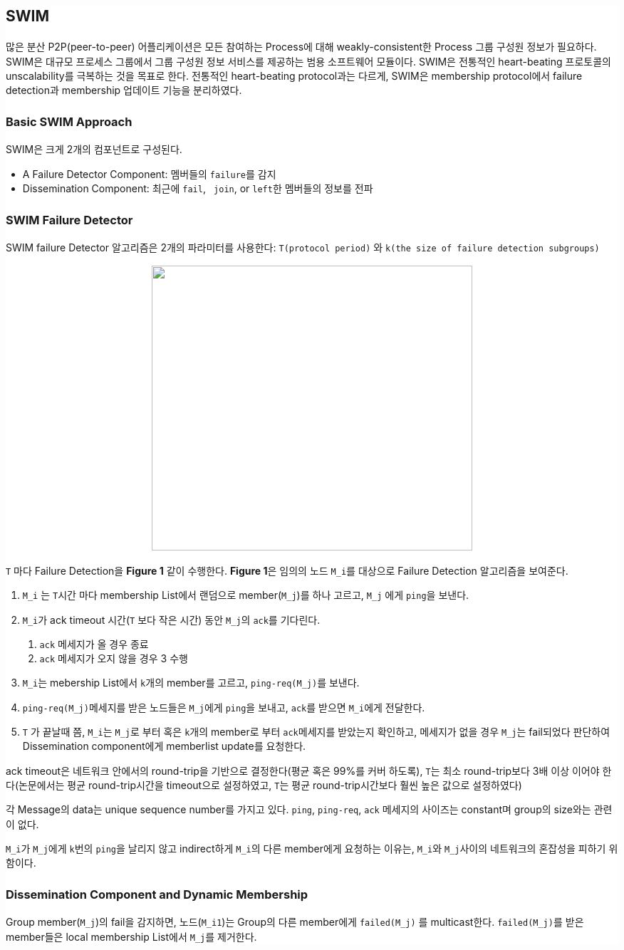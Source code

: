 ## SWIM

많은 분산 P2P(peer-to-peer) 어플리케이션은 모든 참여하는 Process에 대해 weakly-consistent한 Process 그룹 구성원 정보가 필요하다. SWIM은 대규모 프로세스 그룹에서 그룹 구성원 정보 서비스를 제공하는 범용 소프트웨어 모듈이다. SWIM은 전통적인 heart-beating 프로토콜의 unscalability를 극복하는 것을 목표로 한다. 전통적인 heart-beating protocol과는 다르게,  SWIM은 membership protocol에서 failure detection과 membership 업데이트 기능을 분리하였다.



### Basic SWIM Approach

SWIM은 크게 2개의 컴포넌트로 구성된다.

- A Failure Detector Component: 멤버들의 `failure`를 감지
- Dissemination Component: 최근에 `fail`, ` join`, or `left`한 멤버들의 정보를 전파



### SWIM Failure Detector

SWIM failure Detector 알고리즘은 2개의 파라미터를 사용한다: `T(protocol period)` 와 `k(the size of failure detection subgroups)`

<p align="center">
<img src="../images/[swim]fig1.png" width="450px" height="400px">
</p>

`T` 마다 Failure Detection을 **Figure 1** 같이 수행한다. **Figure 1**은 임의의 노드 `M_i`를 대상으로 Failure Detection 알고리즘을 보여준다.

1. `M_i` 는 `T`시간 마다 membership List에서 랜덤으로 member(`M_j`)를 하나 고르고, `M_j` 에게 `ping`을 보낸다.

2. `M_i`가 ack timeout 시간(`T` 보다 작은 시간) 동안 `M_j`의 `ack`를 기다린다.
   1. `ack` 메세지가 올 경우 종료
   2. `ack` 메세지가 오지 않을 경우 3 수행
3. `M_i`는 mebership List에서 `k`개의 member를 고르고, `ping-req(M_j)`를 보낸다.
4. `ping-req(M_j)`메세지를 받은 노드들은 `M_j`에게 `ping`을 보내고, `ack`를 받으면 `M_i`에게 전달한다.
5. `T` 가 끝날때 쯤, `M_i`는 `M_j`로 부터 혹은 `k`개의 member로 부터 `ack`메세지를 받았는지 확인하고, 메세지가 없을 경우 `M_j`는 fail되었다 판단하여 Dissemination component에게 memberlist update를 요청한다.



ack timeout은 네트워크 안에서의 round-trip을 기반으로 결정한다(평균 혹은 99%를 커버 하도록), `T`는 최소 round-trip보다 3배 이상 이어야 한다(논문에서는 평균 round-trip시간을 timeout으로 설정하였고, `T`는 평균 round-trip시간보다 훨씬 높은 값으로 설정하였다)

각 Message의 data는 unique sequence number를 가지고 있다. `ping`, `ping-req`, `ack` 메세지의 사이즈는 constant며 group의 size와는 관련이 없다.

`M_i`가 `M_j`에게 `k`번의 `ping`을 날리지 않고 indirect하게 `M_i`의 다른 member에게 요청하는 이유는, `M_i`와 `M_j`사이의 네트워크의 혼잡성을 피하기 위함이다.



### Dissemination Component and Dynamic Membership

Group member(`M_j`)의 fail을 감지하면, 노드(`M_i1`)는 Group의 다른 member에게 `failed(M_j)` 를 multicast한다. `failed(M_j)`를 받은 member들은 local membership List에서 `M_j`를 제거한다.
